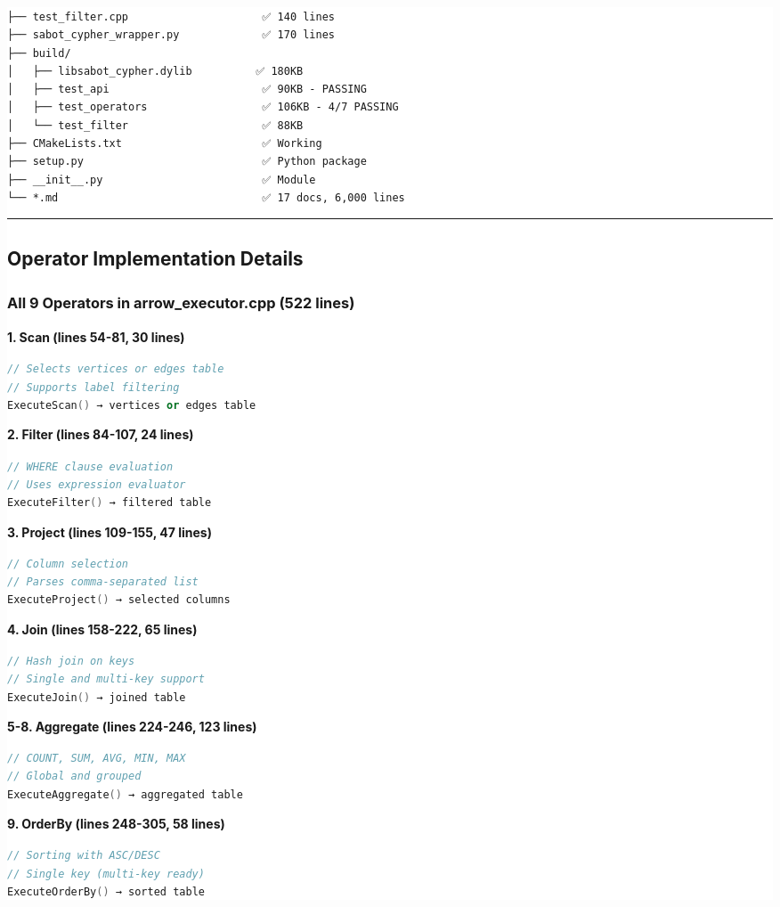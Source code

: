 ```
├── test_filter.cpp                     ✅ 140 lines
├── sabot_cypher_wrapper.py             ✅ 170 lines
├── build/
│   ├── libsabot_cypher.dylib          ✅ 180KB
│   ├── test_api                        ✅ 90KB - PASSING
│   ├── test_operators                  ✅ 106KB - 4/7 PASSING
│   └── test_filter                     ✅ 88KB
├── CMakeLists.txt                      ✅ Working
├── setup.py                            ✅ Python package
├── __init__.py                         ✅ Module
└── *.md                                ✅ 17 docs, 6,000 lines
```

---

## Operator Implementation Details

### All 9 Operators in arrow_executor.cpp (522 lines)

**1. Scan (lines 54-81, 30 lines)**
```cpp
// Selects vertices or edges table
// Supports label filtering
ExecuteScan() → vertices or edges table
```

**2. Filter (lines 84-107, 24 lines)**
```cpp
// WHERE clause evaluation
// Uses expression evaluator
ExecuteFilter() → filtered table
```

**3. Project (lines 109-155, 47 lines)**
```cpp
// Column selection
// Parses comma-separated list
ExecuteProject() → selected columns
```

**4. Join (lines 158-222, 65 lines)**
```cpp
// Hash join on keys
// Single and multi-key support
ExecuteJoin() → joined table
```

**5-8. Aggregate (lines 224-246, 123 lines)**
```cpp
// COUNT, SUM, AVG, MIN, MAX
// Global and grouped
ExecuteAggregate() → aggregated table
```

**9. OrderBy (lines 248-305, 58 lines)**
```cpp
// Sorting with ASC/DESC
// Single key (multi-key ready)
ExecuteOrderBy() → sorted table
```
